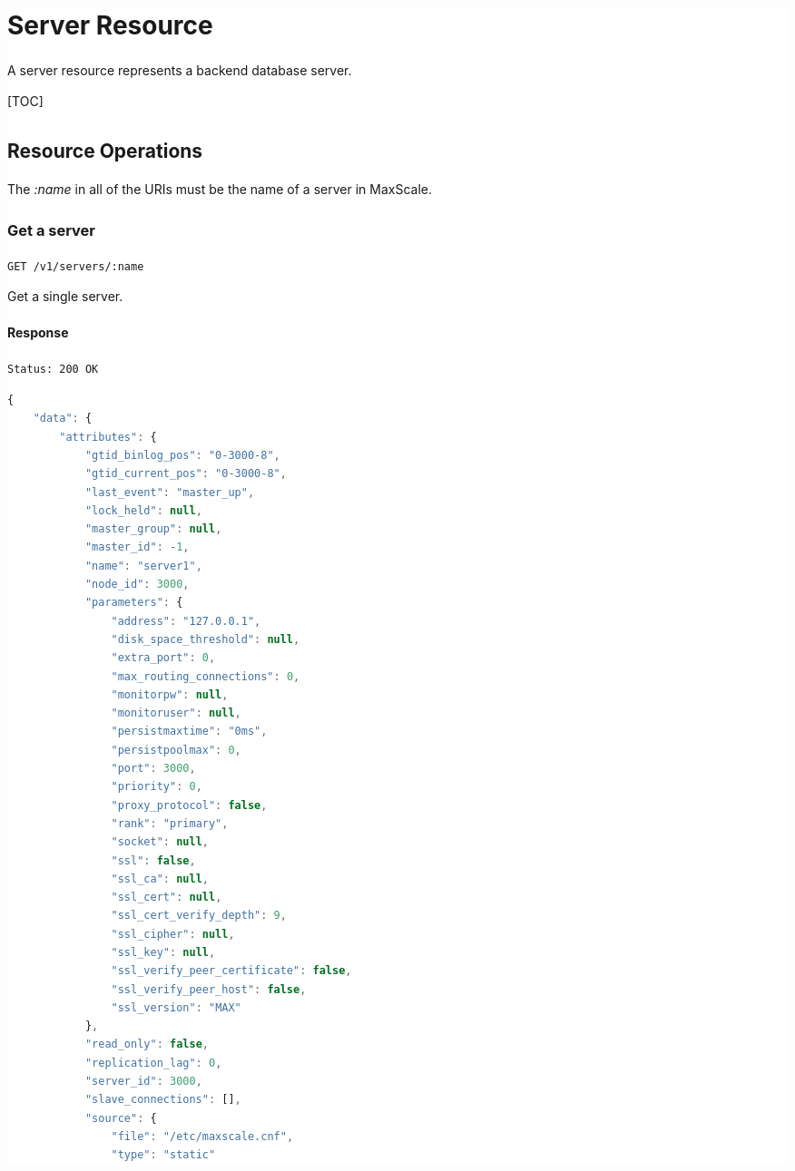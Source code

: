 # Server Resource

A server resource represents a backend database server.

[TOC]

## Resource Operations

The _:name_ in all of the URIs must be the name of a server in MaxScale.

### Get a server

```
GET /v1/servers/:name
```

Get a single server.

#### Response

`Status: 200 OK`

```javascript
{
    "data": {
        "attributes": {
            "gtid_binlog_pos": "0-3000-8",
            "gtid_current_pos": "0-3000-8",
            "last_event": "master_up",
            "lock_held": null,
            "master_group": null,
            "master_id": -1,
            "name": "server1",
            "node_id": 3000,
            "parameters": {
                "address": "127.0.0.1",
                "disk_space_threshold": null,
                "extra_port": 0,
                "max_routing_connections": 0,
                "monitorpw": null,
                "monitoruser": null,
                "persistmaxtime": "0ms",
                "persistpoolmax": 0,
                "port": 3000,
                "priority": 0,
                "proxy_protocol": false,
                "rank": "primary",
                "socket": null,
                "ssl": false,
                "ssl_ca": null,
                "ssl_cert": null,
                "ssl_cert_verify_depth": 9,
                "ssl_cipher": null,
                "ssl_key": null,
                "ssl_verify_peer_certificate": false,
                "ssl_verify_peer_host": false,
                "ssl_version": "MAX"
            },
            "read_only": false,
            "replication_lag": 0,
            "server_id": 3000,
            "slave_connections": [],
            "source": {
                "file": "/etc/maxscale.cnf",
                "type": "static"
```
